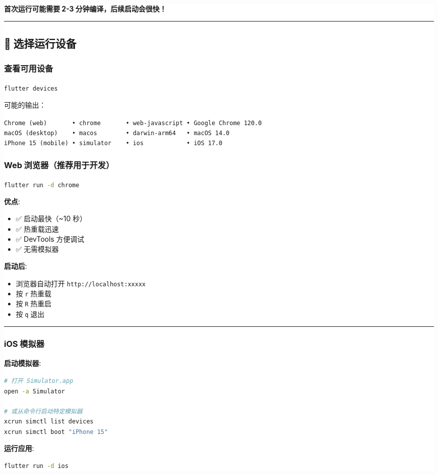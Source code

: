 ```bash
```

**首次运行可能需要 2-3 分钟编译，后续启动会很快！**

---

## 📱 选择运行设备

### 查看可用设备
```bash
flutter devices
```

可能的输出：
```
Chrome (web)       • chrome       • web-javascript • Google Chrome 120.0
macOS (desktop)    • macos        • darwin-arm64   • macOS 14.0
iPhone 15 (mobile) • simulator    • ios            • iOS 17.0
```

### Web 浏览器（推荐用于开发）

```bash
flutter run -d chrome
```

**优点**:
- ✅ 启动最快（~10 秒）
- ✅ 热重载迅速
- ✅ DevTools 方便调试
- ✅ 无需模拟器

**启动后**:
- 浏览器自动打开 `http://localhost:xxxxx`
- 按 `r` 热重载
- 按 `R` 热重启
- 按 `q` 退出

---

### iOS 模拟器

**启动模拟器**:
```bash
# 打开 Simulator.app
open -a Simulator

# 或从命令行启动特定模拟器
xcrun simctl list devices
xcrun simctl boot "iPhone 15"
```

**运行应用**:
```bash
flutter run -d ios
```
